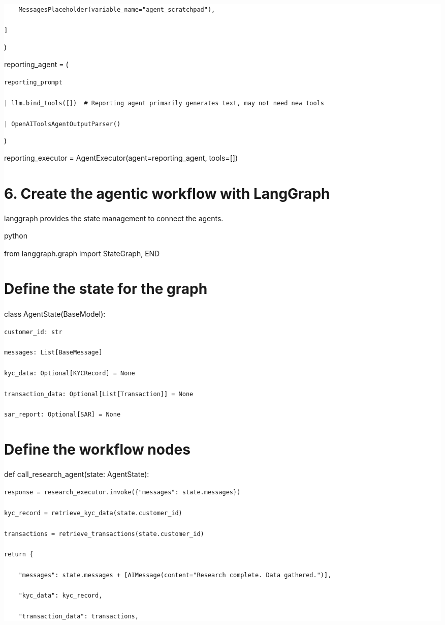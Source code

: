         MessagesPlaceholder(variable_name="agent_scratchpad"),
        
    ]
    
)

reporting_agent = (

    reporting_prompt
    
    | llm.bind_tools([])  # Reporting agent primarily generates text, may not need new tools
    
    | OpenAIToolsAgentOutputParser()
    
)

reporting_executor = AgentExecutor(agent=reporting_agent, tools=[])


# 6. Create the agentic workflow with LangGraph
langgraph provides the state management to connect the agents.

python

from langgraph.graph import StateGraph, END

# Define the state for the graph

class AgentState(BaseModel):

    customer_id: str
    
    messages: List[BaseMessage]
    
    kyc_data: Optional[KYCRecord] = None
    
    transaction_data: Optional[List[Transaction]] = None
    
    sar_report: Optional[SAR] = None

# Define the workflow nodes

def call_research_agent(state: AgentState):

    response = research_executor.invoke({"messages": state.messages})
    
    kyc_record = retrieve_kyc_data(state.customer_id)
    
    transactions = retrieve_transactions(state.customer_id)
    
    return {
    
        "messages": state.messages + [AIMessage(content="Research complete. Data gathered.")],
        
        "kyc_data": kyc_record,
        
        "transaction_data": transactions,
        
